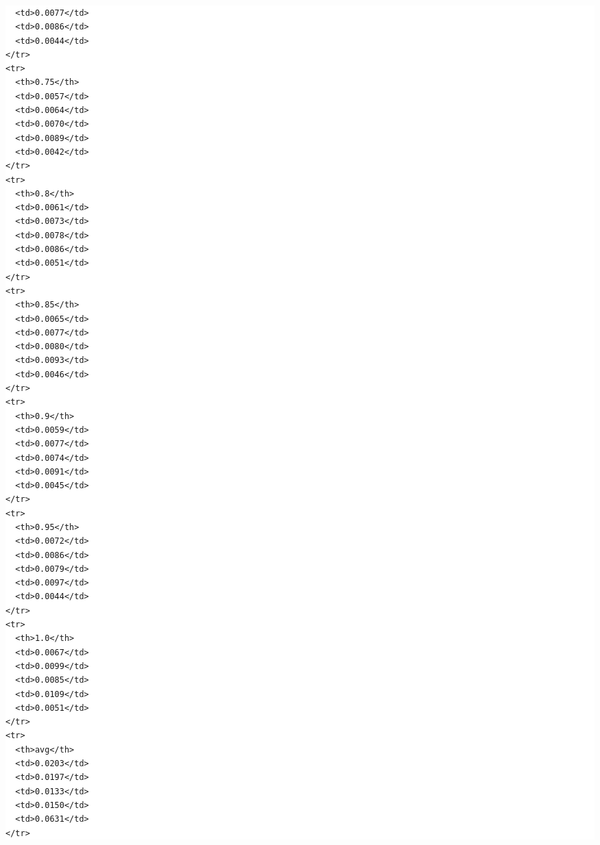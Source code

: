       <td>0.0077</td>
      <td>0.0086</td>
      <td>0.0044</td>
    </tr>
    <tr>
      <th>0.75</th>
      <td>0.0057</td>
      <td>0.0064</td>
      <td>0.0070</td>
      <td>0.0089</td>
      <td>0.0042</td>
    </tr>
    <tr>
      <th>0.8</th>
      <td>0.0061</td>
      <td>0.0073</td>
      <td>0.0078</td>
      <td>0.0086</td>
      <td>0.0051</td>
    </tr>
    <tr>
      <th>0.85</th>
      <td>0.0065</td>
      <td>0.0077</td>
      <td>0.0080</td>
      <td>0.0093</td>
      <td>0.0046</td>
    </tr>
    <tr>
      <th>0.9</th>
      <td>0.0059</td>
      <td>0.0077</td>
      <td>0.0074</td>
      <td>0.0091</td>
      <td>0.0045</td>
    </tr>
    <tr>
      <th>0.95</th>
      <td>0.0072</td>
      <td>0.0086</td>
      <td>0.0079</td>
      <td>0.0097</td>
      <td>0.0044</td>
    </tr>
    <tr>
      <th>1.0</th>
      <td>0.0067</td>
      <td>0.0099</td>
      <td>0.0085</td>
      <td>0.0109</td>
      <td>0.0051</td>
    </tr>
    <tr>
      <th>avg</th>
      <td>0.0203</td>
      <td>0.0197</td>
      <td>0.0133</td>
      <td>0.0150</td>
      <td>0.0631</td>
    </tr>
  </tbody>
</table>
